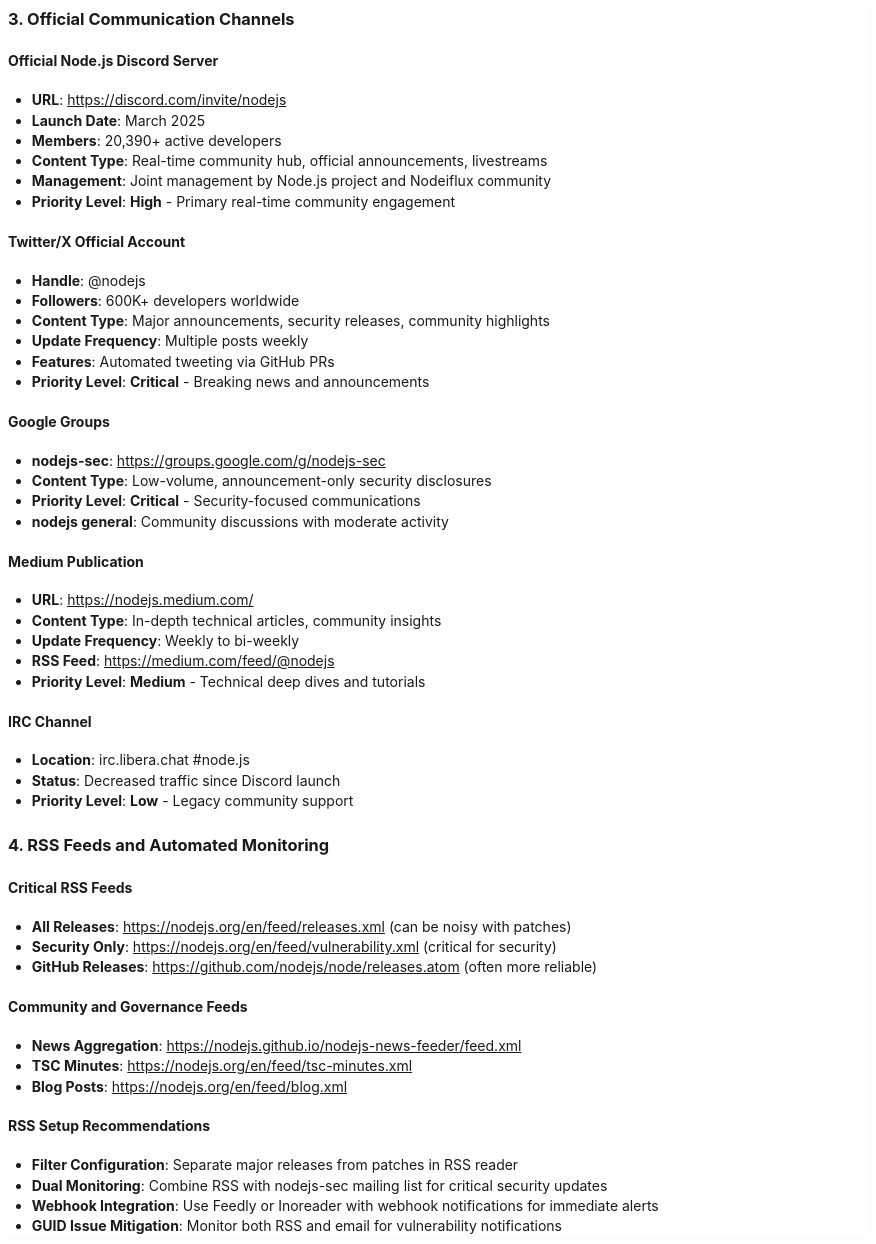 ### **3. Official Communication Channels**

#### **Official Node.js Discord Server**
- **URL**: https://discord.com/invite/nodejs
- **Launch Date**: March 2025
- **Members**: 20,390+ active developers
- **Content Type**: Real-time community hub, official announcements, livestreams
- **Management**: Joint management by Node.js project and Nodeiflux community
- **Priority Level**: **High** - Primary real-time community engagement

#### **Twitter/X Official Account**
- **Handle**: @nodejs
- **Followers**: 600K+ developers worldwide
- **Content Type**: Major announcements, security releases, community highlights
- **Update Frequency**: Multiple posts weekly
- **Features**: Automated tweeting via GitHub PRs
- **Priority Level**: **Critical** - Breaking news and announcements

#### **Google Groups**
- **nodejs-sec**: https://groups.google.com/g/nodejs-sec
- **Content Type**: Low-volume, announcement-only security disclosures
- **Priority Level**: **Critical** - Security-focused communications
- **nodejs general**: Community discussions with moderate activity

#### **Medium Publication**
- **URL**: https://nodejs.medium.com/
- **Content Type**: In-depth technical articles, community insights
- **Update Frequency**: Weekly to bi-weekly
- **RSS Feed**: https://medium.com/feed/@nodejs
- **Priority Level**: **Medium** - Technical deep dives and tutorials

#### **IRC Channel**
- **Location**: irc.libera.chat #node.js
- **Status**: Decreased traffic since Discord launch
- **Priority Level**: **Low** - Legacy community support

### **4. RSS Feeds and Automated Monitoring**

#### **Critical RSS Feeds**
- **All Releases**: https://nodejs.org/en/feed/releases.xml (can be noisy with patches)
- **Security Only**: https://nodejs.org/en/feed/vulnerability.xml (critical for security)
- **GitHub Releases**: https://github.com/nodejs/node/releases.atom (often more reliable)

#### **Community and Governance Feeds**
- **News Aggregation**: https://nodejs.github.io/nodejs-news-feeder/feed.xml
- **TSC Minutes**: https://nodejs.org/en/feed/tsc-minutes.xml
- **Blog Posts**: https://nodejs.org/en/feed/blog.xml

#### **RSS Setup Recommendations**
- **Filter Configuration**: Separate major releases from patches in RSS reader
- **Dual Monitoring**: Combine RSS with nodejs-sec mailing list for critical security updates
- **Webhook Integration**: Use Feedly or Inoreader with webhook notifications for immediate alerts
- **GUID Issue Mitigation**: Monitor both RSS and email for vulnerability notifications
